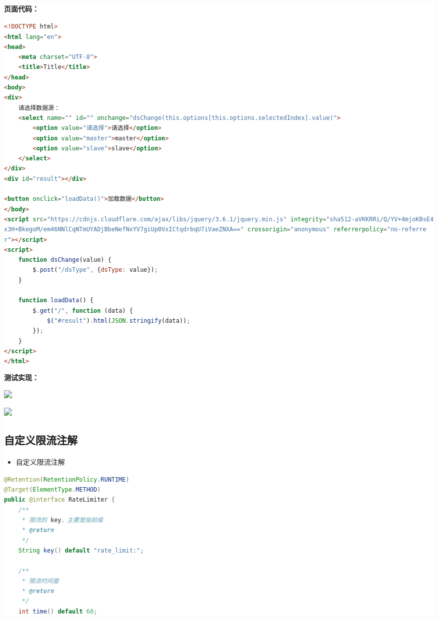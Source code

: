 
**页面代码：**

```html
<!DOCTYPE html>
<html lang="en">
<head>
    <meta charset="UTF-8">
    <title>Title</title>
</head>
<body>
<div>
    请选择数据源：
    <select name="" id="" onchange="dsChange(this.options[this.options.selectedIndex].value)">
        <option value="请选择">请选择</option>
        <option value="master">master</option>
        <option value="slave">slave</option>
    </select>
</div>
<div id="result"></div>

<button onclick="loadData()">加载数据</button>
</body>
<script src="https://cdnjs.cloudflare.com/ajax/libs/jquery/3.6.1/jquery.min.js" integrity="sha512-aVKKRRi/Q/YV+4mjoKBsE4x3H+BkegoM/em46NNlCqNTmUYADjBbeNefNxYV7giUp0VxICtqdrbqU7iVaeZNXA==" crossorigin="anonymous" referrerpolicy="no-referrer"></script>
<script>
    function dsChange(value) {
        $.post("/dsType", {dsType: value});
    }

    function loadData() {
        $.get("/", function (data) {
            $("#result").html(JSON.stringify(data));
        });
    }
</script>
</html>
```

**测试实现：**

![](https://javablog-image.oss-cn-hangzhou.aliyuncs.com/blog/image-20221019192918649.png)

![](https://javablog-image.oss-cn-hangzhou.aliyuncs.com/blog/image-20221019192935405.png)

## 自定义限流注解

- 自定义限流注解

```java
@Retention(RetentionPolicy.RUNTIME)
@Target(ElementType.METHOD)
public @interface RateLimiter {
    /**
     * 限流的 key，主要是指前缀
     * @return
     */
    String key() default "rate_limit:";

    /**
     * 限流时间窗
     * @return
     */
    int time() default 60;
```